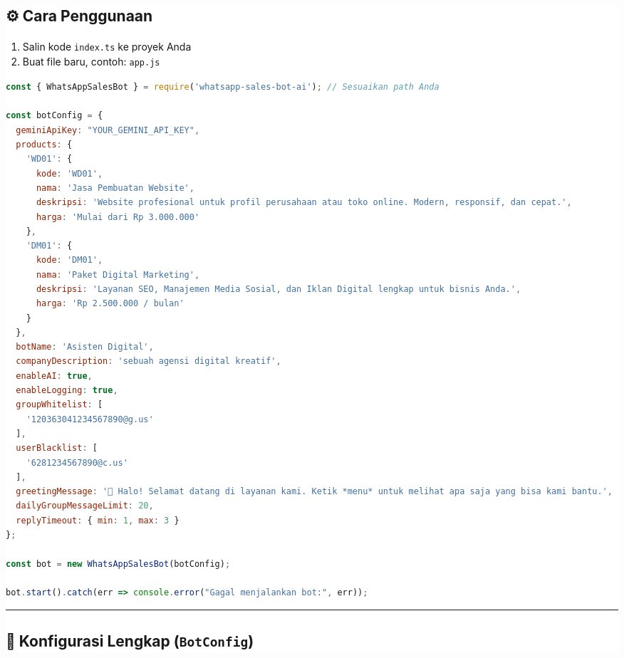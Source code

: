 ## ⚙️ Cara Penggunaan

1. Salin kode `index.ts` ke proyek Anda  
2. Buat file baru, contoh: `app.js`

```js
const { WhatsAppSalesBot } = require('whatsapp-sales-bot-ai'); // Sesuaikan path Anda

const botConfig = {
  geminiApiKey: "YOUR_GEMINI_API_KEY",
  products: {
    'WD01': {
      kode: 'WD01',
      nama: 'Jasa Pembuatan Website',
      deskripsi: 'Website profesional untuk profil perusahaan atau toko online. Modern, responsif, dan cepat.',
      harga: 'Mulai dari Rp 3.000.000'
    },
    'DM01': {
      kode: 'DM01',
      nama: 'Paket Digital Marketing',
      deskripsi: 'Layanan SEO, Manajemen Media Sosial, dan Iklan Digital lengkap untuk bisnis Anda.',
      harga: 'Rp 2.500.000 / bulan'
    }
  },
  botName: 'Asisten Digital',
  companyDescription: 'sebuah agensi digital kreatif',
  enableAI: true,
  enableLogging: true,
  groupWhitelist: [
    '120363041234567890@g.us'
  ],
  userBlacklist: [
    '6281234567890@c.us'
  ],
  greetingMessage: '👋 Halo! Selamat datang di layanan kami. Ketik *menu* untuk melihat apa saja yang bisa kami bantu.',
  dailyGroupMessageLimit: 20,
  replyTimeout: { min: 1, max: 3 }
};

const bot = new WhatsAppSalesBot(botConfig);

bot.start().catch(err => console.error("Gagal menjalankan bot:", err));
```

---

## 🔧 Konfigurasi Lengkap (`BotConfig`)
